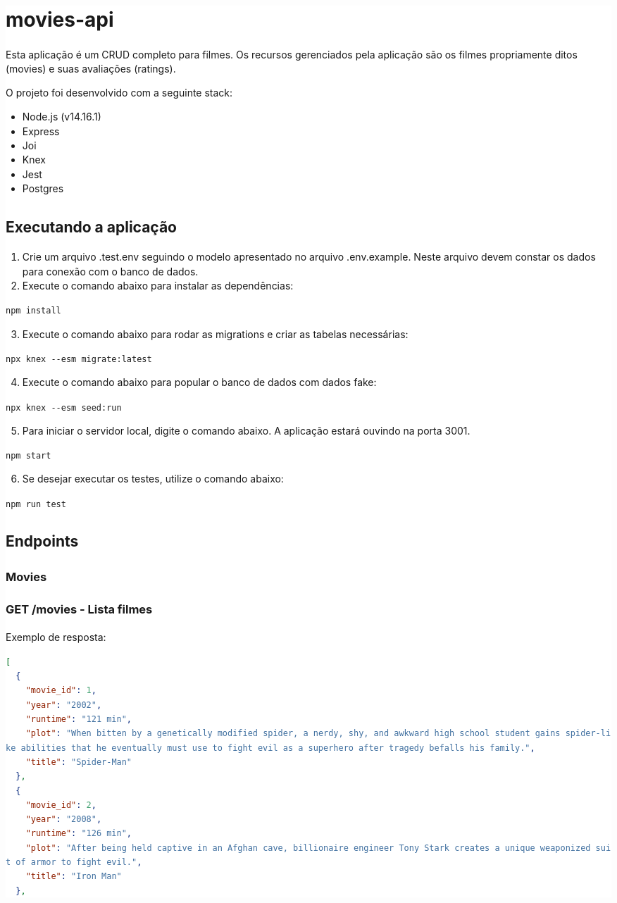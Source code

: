 # movies-api

Esta aplicação é um CRUD completo para filmes. Os recursos gerenciados pela aplicação são os filmes propriamente ditos (movies) e suas avaliações (ratings).

O projeto foi desenvolvido com a seguinte stack:
- Node.js (v14.16.1)
- Express
- Joi
- Knex
- Jest
- Postgres

## Executando a aplicação
1. Crie um arquivo .test.env seguindo o modelo apresentado no arquivo .env.example. Neste arquivo devem constar os dados para conexão com o banco de dados.
2. Execute o comando abaixo para instalar as dependências:
```
npm install
```
3. Execute o comando abaixo para rodar as migrations e criar as tabelas necessárias:
```
npx knex --esm migrate:latest
```
4. Execute o comando abaixo para popular o banco de dados com dados fake:
```
npx knex --esm seed:run
```
5. Para iniciar o servidor local, digite o comando abaixo. A aplicação estará ouvindo na porta 3001.
```
npm start
```
6. Se desejar executar os testes, utilize o comando abaixo:
```
npm run test
```

## Endpoints
### Movies

### GET /movies - Lista filmes

Exemplo de resposta:
```json
[
  {
    "movie_id": 1,
    "year": "2002",
    "runtime": "121 min",
    "plot": "When bitten by a genetically modified spider, a nerdy, shy, and awkward high school student gains spider-like abilities that he eventually must use to fight evil as a superhero after tragedy befalls his family.",
    "title": "Spider-Man"
  },
  {
    "movie_id": 2,
    "year": "2008",
    "runtime": "126 min",
    "plot": "After being held captive in an Afghan cave, billionaire engineer Tony Stark creates a unique weaponized suit of armor to fight evil.",
    "title": "Iron Man"
  },
```
